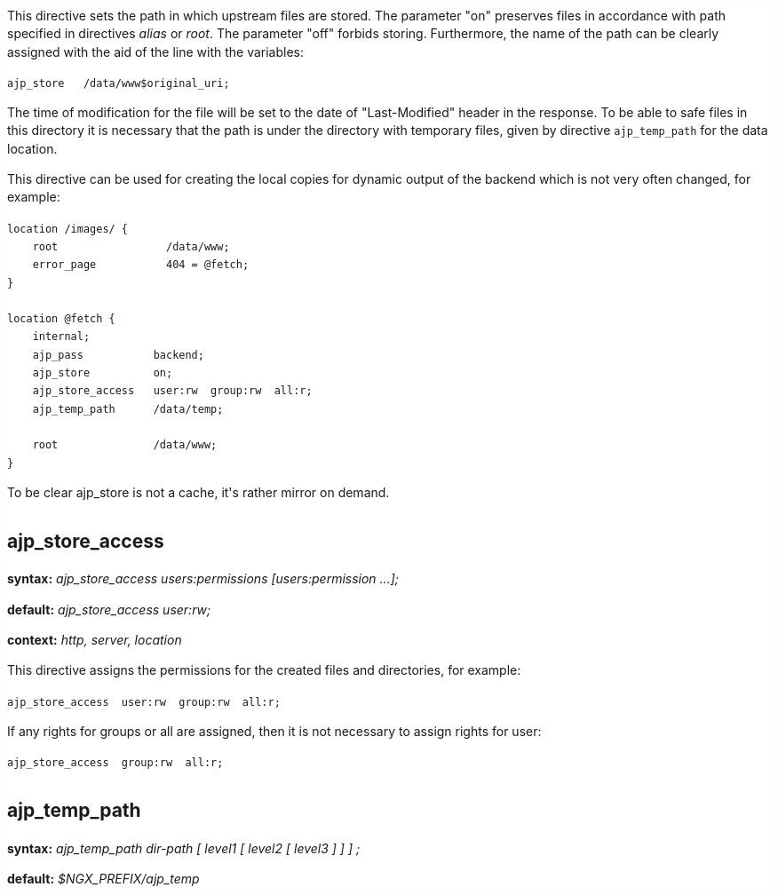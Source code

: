 This directive sets the path in which upstream files are stored. The parameter "on" preserves files in accordance with path specified in directives _alias_ or _root_. The parameter "off" forbids storing. Furthermore, the name of the path can be clearly assigned with the aid of the line with the variables:

	ajp_store   /data/www$original_uri;

The time of modification for the file will be set to the date of "Last-Modified" header in the response. To be able to safe files in this directory it is necessary that the path is under the directory with temporary files, given by directive `ajp_temp_path` for the data location.

This directive can be used for creating the local copies for dynamic output of the backend which is not very often changed, for example:

	location /images/ {
		root                 /data/www;
		error_page           404 = @fetch;
	}

	location @fetch {
		internal;
		ajp_pass           backend;
		ajp_store          on;
		ajp_store_access   user:rw  group:rw  all:r;
		ajp_temp_path      /data/temp;

		root               /data/www;
	}

To be clear ajp\_store is not a cache, it's rather mirror on demand.



## ajp\_store\_access



__syntax:__ _ajp\_store\_access users:permissions \[users:permission ...\];_

__default:__ _ajp\_store\_access user:rw;_

__context:__ _http, server, location_

This directive assigns the permissions for the created files and directories, for example:

	ajp_store_access  user:rw  group:rw  all:r;

If any rights for groups or all are assigned, then it is not necessary to assign rights for user:

	ajp_store_access  group:rw  all:r;



## ajp\_temp\_path



__syntax:__ _ajp\_temp\_path dir-path \[ level1 \[ level2 \[ level3 \] \] \] ;_

__default:__ _$NGX\_PREFIX/ajp\_temp_
